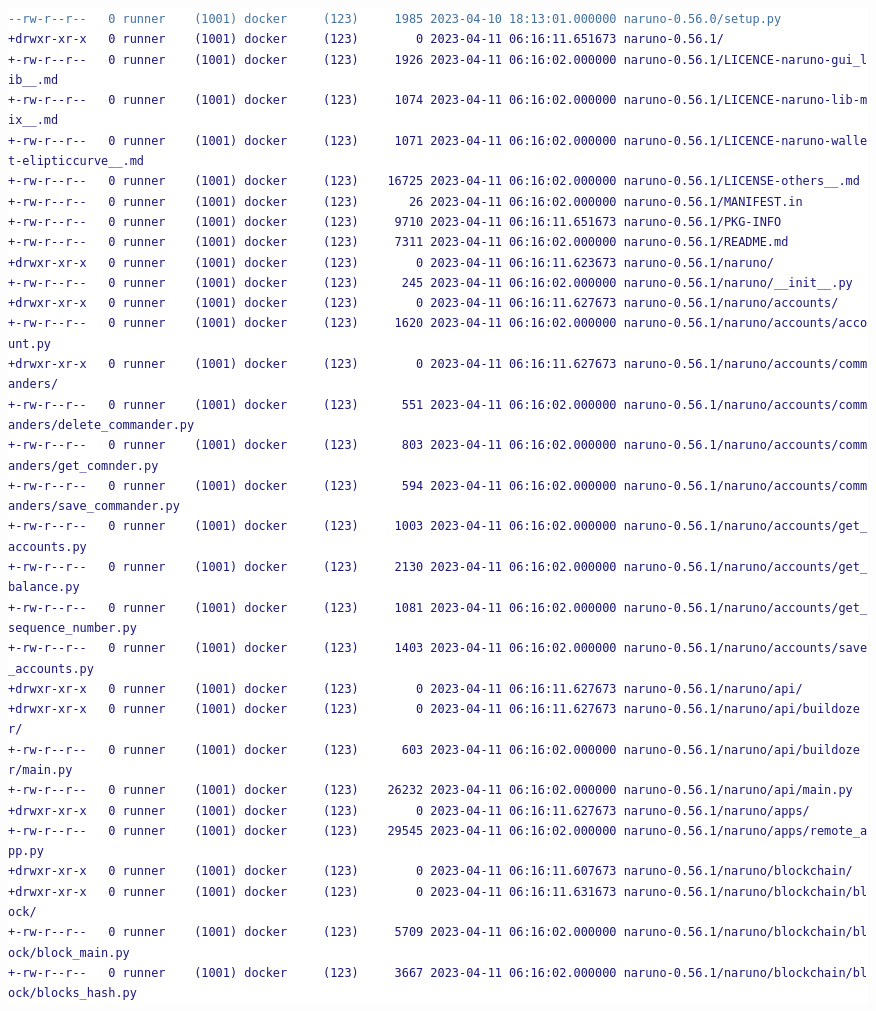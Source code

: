```diff
--rw-r--r--   0 runner    (1001) docker     (123)     1985 2023-04-10 18:13:01.000000 naruno-0.56.0/setup.py
+drwxr-xr-x   0 runner    (1001) docker     (123)        0 2023-04-11 06:16:11.651673 naruno-0.56.1/
+-rw-r--r--   0 runner    (1001) docker     (123)     1926 2023-04-11 06:16:02.000000 naruno-0.56.1/LICENCE-naruno-gui_lib__.md
+-rw-r--r--   0 runner    (1001) docker     (123)     1074 2023-04-11 06:16:02.000000 naruno-0.56.1/LICENCE-naruno-lib-mix__.md
+-rw-r--r--   0 runner    (1001) docker     (123)     1071 2023-04-11 06:16:02.000000 naruno-0.56.1/LICENCE-naruno-wallet-elipticcurve__.md
+-rw-r--r--   0 runner    (1001) docker     (123)    16725 2023-04-11 06:16:02.000000 naruno-0.56.1/LICENSE-others__.md
+-rw-r--r--   0 runner    (1001) docker     (123)       26 2023-04-11 06:16:02.000000 naruno-0.56.1/MANIFEST.in
+-rw-r--r--   0 runner    (1001) docker     (123)     9710 2023-04-11 06:16:11.651673 naruno-0.56.1/PKG-INFO
+-rw-r--r--   0 runner    (1001) docker     (123)     7311 2023-04-11 06:16:02.000000 naruno-0.56.1/README.md
+drwxr-xr-x   0 runner    (1001) docker     (123)        0 2023-04-11 06:16:11.623673 naruno-0.56.1/naruno/
+-rw-r--r--   0 runner    (1001) docker     (123)      245 2023-04-11 06:16:02.000000 naruno-0.56.1/naruno/__init__.py
+drwxr-xr-x   0 runner    (1001) docker     (123)        0 2023-04-11 06:16:11.627673 naruno-0.56.1/naruno/accounts/
+-rw-r--r--   0 runner    (1001) docker     (123)     1620 2023-04-11 06:16:02.000000 naruno-0.56.1/naruno/accounts/account.py
+drwxr-xr-x   0 runner    (1001) docker     (123)        0 2023-04-11 06:16:11.627673 naruno-0.56.1/naruno/accounts/commanders/
+-rw-r--r--   0 runner    (1001) docker     (123)      551 2023-04-11 06:16:02.000000 naruno-0.56.1/naruno/accounts/commanders/delete_commander.py
+-rw-r--r--   0 runner    (1001) docker     (123)      803 2023-04-11 06:16:02.000000 naruno-0.56.1/naruno/accounts/commanders/get_comnder.py
+-rw-r--r--   0 runner    (1001) docker     (123)      594 2023-04-11 06:16:02.000000 naruno-0.56.1/naruno/accounts/commanders/save_commander.py
+-rw-r--r--   0 runner    (1001) docker     (123)     1003 2023-04-11 06:16:02.000000 naruno-0.56.1/naruno/accounts/get_accounts.py
+-rw-r--r--   0 runner    (1001) docker     (123)     2130 2023-04-11 06:16:02.000000 naruno-0.56.1/naruno/accounts/get_balance.py
+-rw-r--r--   0 runner    (1001) docker     (123)     1081 2023-04-11 06:16:02.000000 naruno-0.56.1/naruno/accounts/get_sequence_number.py
+-rw-r--r--   0 runner    (1001) docker     (123)     1403 2023-04-11 06:16:02.000000 naruno-0.56.1/naruno/accounts/save_accounts.py
+drwxr-xr-x   0 runner    (1001) docker     (123)        0 2023-04-11 06:16:11.627673 naruno-0.56.1/naruno/api/
+drwxr-xr-x   0 runner    (1001) docker     (123)        0 2023-04-11 06:16:11.627673 naruno-0.56.1/naruno/api/buildozer/
+-rw-r--r--   0 runner    (1001) docker     (123)      603 2023-04-11 06:16:02.000000 naruno-0.56.1/naruno/api/buildozer/main.py
+-rw-r--r--   0 runner    (1001) docker     (123)    26232 2023-04-11 06:16:02.000000 naruno-0.56.1/naruno/api/main.py
+drwxr-xr-x   0 runner    (1001) docker     (123)        0 2023-04-11 06:16:11.627673 naruno-0.56.1/naruno/apps/
+-rw-r--r--   0 runner    (1001) docker     (123)    29545 2023-04-11 06:16:02.000000 naruno-0.56.1/naruno/apps/remote_app.py
+drwxr-xr-x   0 runner    (1001) docker     (123)        0 2023-04-11 06:16:11.607673 naruno-0.56.1/naruno/blockchain/
+drwxr-xr-x   0 runner    (1001) docker     (123)        0 2023-04-11 06:16:11.631673 naruno-0.56.1/naruno/blockchain/block/
+-rw-r--r--   0 runner    (1001) docker     (123)     5709 2023-04-11 06:16:02.000000 naruno-0.56.1/naruno/blockchain/block/block_main.py
+-rw-r--r--   0 runner    (1001) docker     (123)     3667 2023-04-11 06:16:02.000000 naruno-0.56.1/naruno/blockchain/block/blocks_hash.py
```
